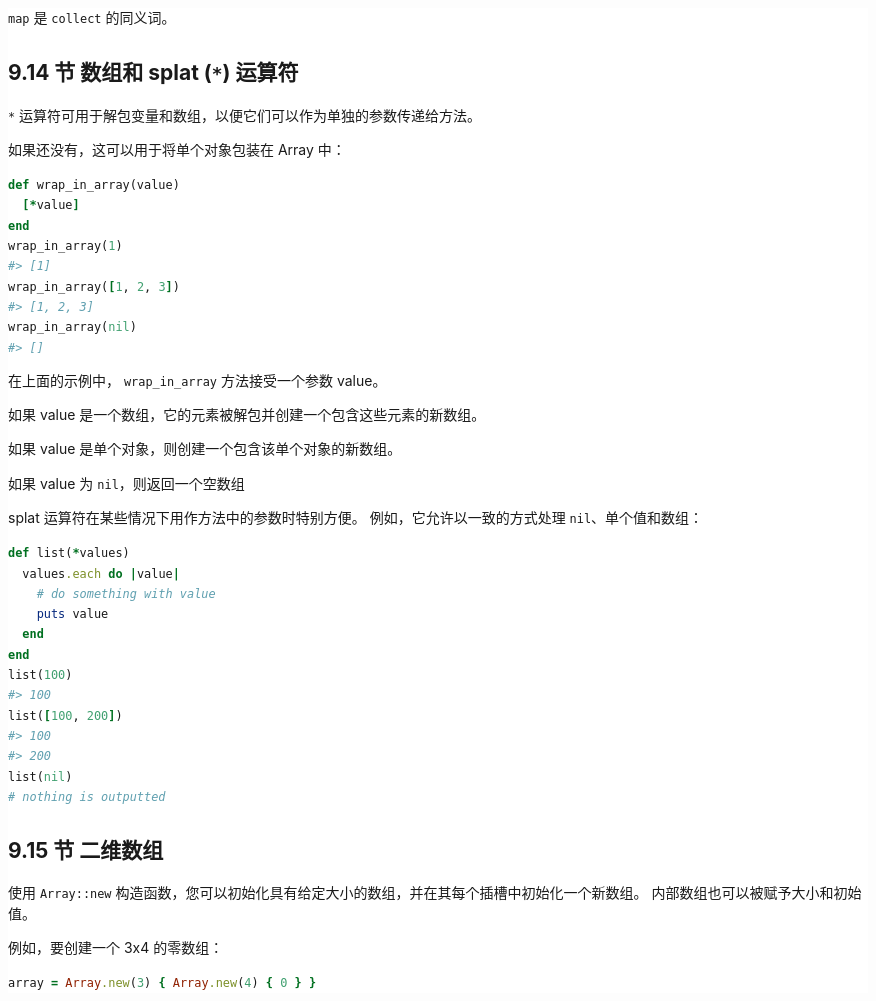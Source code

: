 `map` 是 `collect` 的同义词。

## 9.14 节 数组和 splat (`*`) 运算符

`*` 运算符可用于解包变量和数组，以便它们可以作为单独的参数传递给方法。

如果还没有，这可以用于将单个对象包装在 Array 中：

```ruby
def wrap_in_array(value)
  [*value]
end
wrap_in_array(1)
#> [1]
wrap_in_array([1, 2, 3])
#> [1, 2, 3]
wrap_in_array(nil)
#> []
```

在上面的示例中， `wrap_in_array` 方法接受一个参数 value。

如果 value 是一个数组，它的元素被解包并创建一个包含这些元素的新数组。

如果 value 是单个对象，则创建一个包含该单个对象的新数组。

如果 value 为 `nil`，则返回一个空数组

splat 运算符在某些情况下用作方法中的参数时特别方便。 例如，它允许以一致的方式处理 `nil`、单个值和数组：

```ruby
def list(*values)
  values.each do |value|
    # do something with value
    puts value
  end
end
list(100)
#> 100
list([100, 200])
#> 100
#> 200
list(nil)
# nothing is outputted
```

## 9.15 节 二维数组

使用 `Array::new` 构造函数，您可以初始化具有给定大小的数组，并在其每个插槽中初始化一个新数组。
内部数组也可以被赋予大小和初始值。

例如，要创建一个 3x4 的零数组：

```ruby
array = Array.new(3) { Array.new(4) { 0 } }
```
